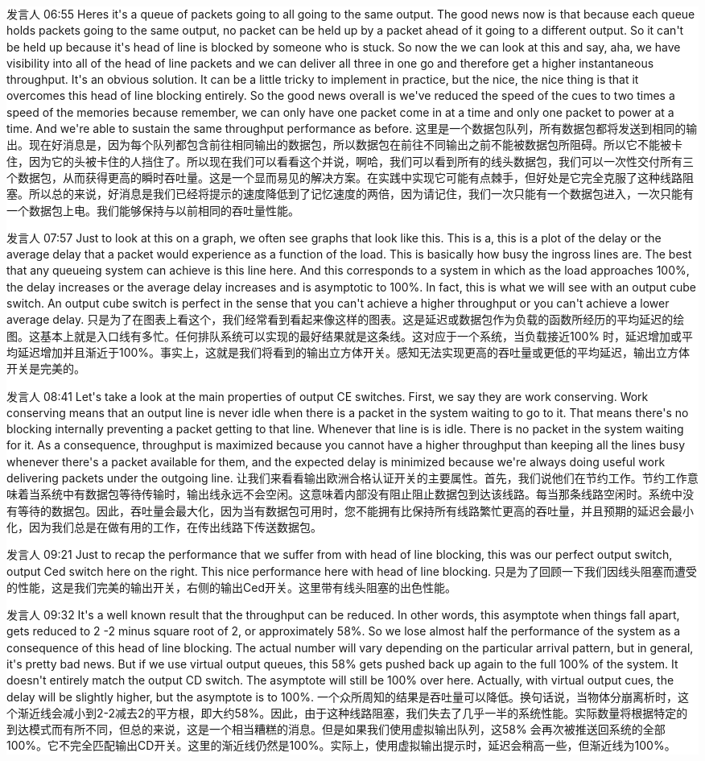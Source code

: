 发言人   06:55
Heres it's a queue of packets going to all going to the same output. The good news now is that because each queue holds packets going to the same output, no packet can be held up by a packet ahead of it going to a different output. So it can't be held up because it's head of line is blocked by someone who is stuck. So now the we can look at this and say, aha, we have visibility into all of the head of line packets and we can deliver all three in one go and therefore get a higher instantaneous throughput. It's an obvious solution. It can be a little tricky to implement in practice, but the nice, the nice thing is that it overcomes this head of line blocking entirely. So the good news overall is we've reduced the speed of the cues to two times a speed of the memories because remember, we can only have one packet come in at a time and only one packet to power at a time. And we're able to sustain the same throughput performance as before. 
这里是一个数据包队列，所有数据包都将发送到相同的输出。现在好消息是，因为每个队列都包含前往相同输出的数据包，所以数据包在前往不同输出之前不能被数据包所阻碍。所以它不能被卡住，因为它的头被卡住的人挡住了。所以现在我们可以看看这个并说，啊哈，我们可以看到所有的线头数据包，我们可以一次性交付所有三个数据包，从而获得更高的瞬时吞吐量。这是一个显而易见的解决方案。在实践中实现它可能有点棘手，但好处是它完全克服了这种线路阻塞。所以总的来说，好消息是我们已经将提示的速度降低到了记忆速度的两倍，因为请记住，我们一次只能有一个数据包进入，一次只能有一个数据包上电。我们能够保持与以前相同的吞吐量性能。

发言人   07:57
Just to look at this on a graph, we often see graphs that look like this. This is a, this is a plot of the delay or the average delay that a packet would experience as a function of the load. This is basically how busy the ingross lines are. The best that any queueing system can achieve is this line here. And this corresponds to a system in which as the load approaches 100%, the delay increases or the average delay increases and is asymptotic to 100%. In fact, this is what we will see with an output cube switch. An output cube switch is perfect in the sense that you can't achieve a higher throughput or you can't achieve a lower average delay. 
只是为了在图表上看这个，我们经常看到看起来像这样的图表。这是延迟或数据包作为负载的函数所经历的平均延迟的绘图。这基本上就是入口线有多忙。任何排队系统可以实现的最好结果就是这条线。这对应于一个系统，当负载接近100% 时，延迟增加或平均延迟增加并且渐近于100%。事实上，这就是我们将看到的输出立方体开关。感知无法实现更高的吞吐量或更低的平均延迟，输出立方体开关是完美的。


发言人   08:41
Let's take a look at the main properties of output CE switches. First, we say they are work conserving. Work conserving means that an output line is never idle when there is a packet in the system waiting to go to it. That means there's no blocking internally preventing a packet getting to that line. Whenever that line is is idle. There is no packet in the system waiting for it. As a consequence, throughput is maximized because you cannot have a higher throughput than keeping all the lines busy whenever there's a packet available for them, and the expected delay is minimized because we're always doing useful work delivering packets under the outgoing line. 
让我们来看看输出欧洲合格认证开关的主要属性。首先，我们说他们在节约工作。节约工作意味着当系统中有数据包等待传输时，输出线永远不会空闲。这意味着内部没有阻止阻止数据包到达该线路。每当那条线路空闲时。系统中没有等待的数据包。因此，吞吐量会最大化，因为当有数据包可用时，您不能拥有比保持所有线路繁忙更高的吞吐量，并且预期的延迟会最小化，因为我们总是在做有用的工作，在传出线路下传送数据包。



发言人   09:21
Just to recap the performance that we suffer from with head of line blocking, this was our perfect output switch, output Ced switch here on the right. This nice performance here with head of line blocking. 
只是为了回顾一下我们因线头阻塞而遭受的性能，这是我们完美的输出开关，右侧的输出Ced开关。这里带有线头阻塞的出色性能。

发言人   09:32
It's a well known result that the throughput can be reduced. In other words, this asymptote when things fall apart, gets reduced to 2 -2 minus square root of 2, or approximately 58%. So we lose almost half the performance of the system as a consequence of this head of line blocking. The actual number will vary depending on the particular arrival pattern, but in general, it's pretty bad news. But if we use virtual output queues, this 58% gets pushed back up again to the full 100% of the system. It doesn't entirely match the output CD switch. The asymptote will still be 100% over here. Actually, with virtual output cues, the delay will be slightly higher, but the asymptote is to 100%. 
一个众所周知的结果是吞吐量可以降低。换句话说，当物体分崩离析时，这个渐近线会减小到2-2减去2的平方根，即大约58%。因此，由于这种线路阻塞，我们失去了几乎一半的系统性能。实际数量将根据特定的到达模式而有所不同，但总的来说，这是一个相当糟糕的消息。但是如果我们使用虚拟输出队列，这58% 会再次被推送回系统的全部100%。它不完全匹配输出CD开关。这里的渐近线仍然是100%。实际上，使用虚拟输出提示时，延迟会稍高一些，但渐近线为100%。
